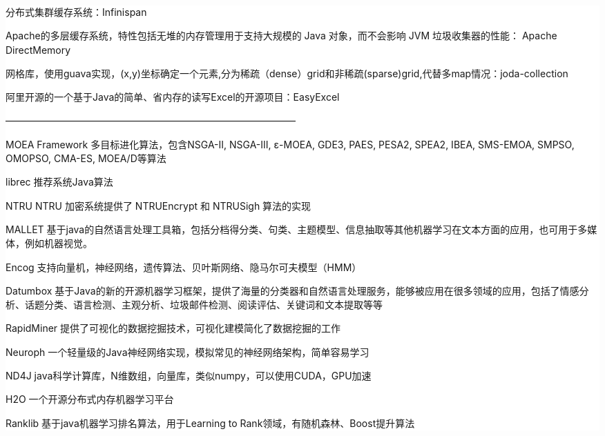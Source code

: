 分布式集群缓存系统：Infinispan

Apache的多层缓存系统，特性包括无堆的内存管理用于支持大规模的 Java 对象，而不会影响 JVM 垃圾收集器的性能： Apache DirectMemory

网格库，使用guava实现，(x,y)坐标确定一个元素,分为稀疏（dense）grid和非稀疏(sparse)grid,代替多map情况：joda-collection

阿里开源的一个基于Java的简单、省内存的读写Excel的开源项目：EasyExcel

——————————————————————————————

MOEA Framework
多目标进化算法，包含NSGA-II, NSGA-III, ε-MOEA, GDE3, PAES, PESA2, SPEA2, IBEA, SMS-EMOA, SMPSO, OMOPSO, CMA-ES, MOEA/D等算法

librec
推荐系统Java算法

NTRU
NTRU 加密系统提供了 NTRUEncrypt 和 NTRUSigh 算法的实现

MALLET
基于java的自然语言处理工具箱，包括分档得分类、句类、主题模型、信息抽取等其他机器学习在文本方面的应用，也可用于多媒体，例如机器视觉。

Encog
支持向量机，神经网络，遗传算法、贝叶斯网络、隐马尔可夫模型（HMM）

Datumbox
基于Java的新的开源机器学习框架，提供了海量的分类器和自然语言处理服务，能够被应用在很多领域的应用，包括了情感分析、话题分类、语言检测、主观分析、垃圾邮件检测、阅读评估、关键词和文本提取等等

RapidMiner
提供了可视化的数据挖掘技术，可视化建模简化了数据挖掘的工作

Neuroph
一个轻量级的Java神经网络实现，模拟常见的神经网络架构，简单容易学习

ND4J
java科学计算库，N维数组，向量库，类似numpy，可以使用CUDA，GPU加速

H2O
一个开源分布式内存机器学习平台

Ranklib
基于java机器学习排名算法，用于Learning to Rank领域，有随机森林、Boost提升算法